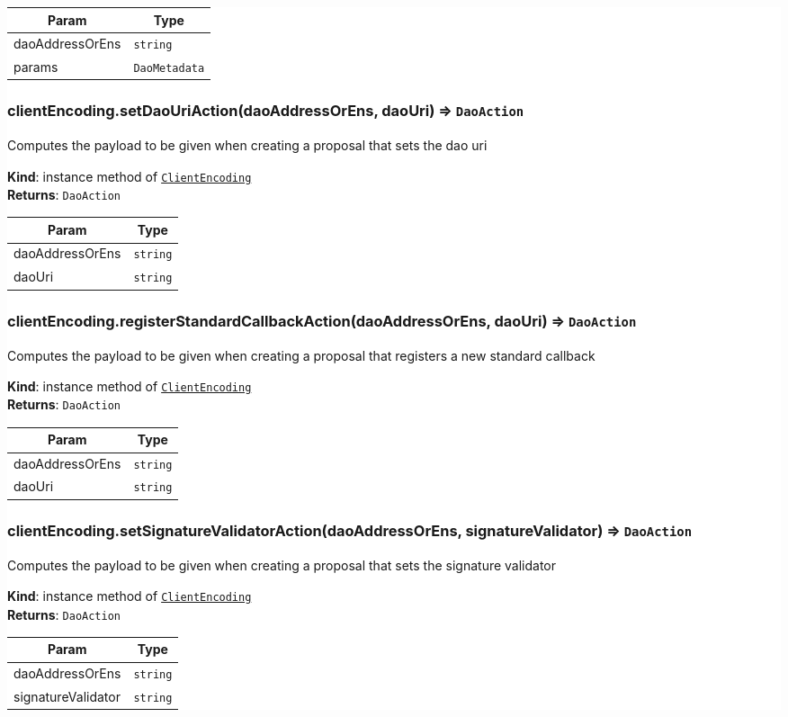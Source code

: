 | Param | Type |
| --- | --- |
| daoAddressOrEns | <code>string</code> | 
| params | <code>DaoMetadata</code> | 

<a name="clientencodingsetdaouriaction"></a>

### clientEncoding.setDaoUriAction(daoAddressOrEns, daoUri) ⇒ <code>DaoAction</code>
<p>Computes the payload to be given when creating a proposal that sets the dao uri</p>

**Kind**: instance method of [<code>ClientEncoding</code>](#clientencoding)  
**Returns**: <code>DaoAction</code>  

| Param | Type |
| --- | --- |
| daoAddressOrEns | <code>string</code> | 
| daoUri | <code>string</code> | 

<a name="clientencodingregisterstandardcallbackaction"></a>

### clientEncoding.registerStandardCallbackAction(daoAddressOrEns, daoUri) ⇒ <code>DaoAction</code>
<p>Computes the payload to be given when creating a proposal that registers a new standard callback</p>

**Kind**: instance method of [<code>ClientEncoding</code>](#clientencoding)  
**Returns**: <code>DaoAction</code>  

| Param | Type |
| --- | --- |
| daoAddressOrEns | <code>string</code> | 
| daoUri | <code>string</code> | 

<a name="clientencodingsetsignaturevalidatoraction"></a>

### clientEncoding.setSignatureValidatorAction(daoAddressOrEns, signatureValidator) ⇒ <code>DaoAction</code>
<p>Computes the payload to be given when creating a proposal that sets the signature validator</p>

**Kind**: instance method of [<code>ClientEncoding</code>](#clientencoding)  
**Returns**: <code>DaoAction</code>  

| Param | Type |
| --- | --- |
| daoAddressOrEns | <code>string</code> | 
| signatureValidator | <code>string</code> | 

<a name="clientencodingupgradetoaction"></a>
